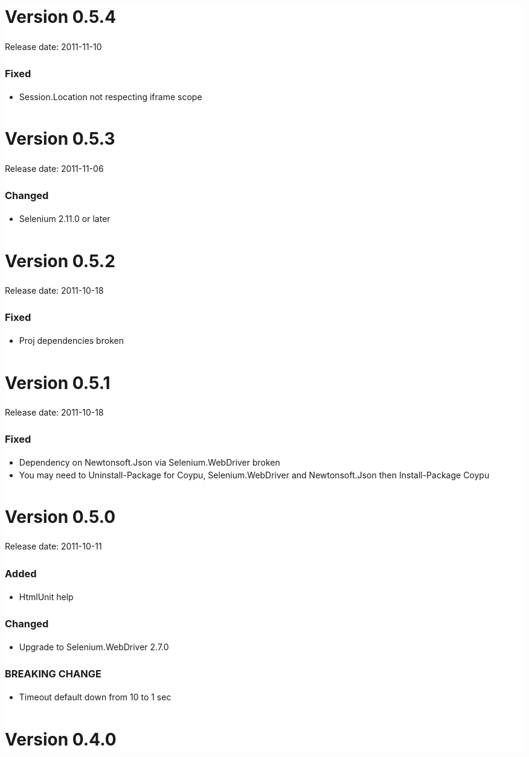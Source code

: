 # Version 0.5.4

Release date: 2011-11-10

### Fixed
* Session.Location not respecting iframe scope

# Version 0.5.3

Release date: 2011-11-06

### Changed
* Selenium 2.11.0 or later

# Version 0.5.2

Release date: 2011-10-18

### Fixed
* Proj dependencies broken

# Version 0.5.1

Release date: 2011-10-18

### Fixed
* Dependency on Newtonsoft.Json via Selenium.WebDriver broken
* You may need to Uninstall-Package for Coypu, Selenium.WebDriver and Newtonsoft.Json then Install-Package Coypu

# Version 0.5.0

Release date: 2011-10-11

### Added
* HtmlUnit help

### Changed
* Upgrade to Selenium.WebDriver 2.7.0

### BREAKING CHANGE
* Timeout default down from 10 to 1 sec

# Version 0.4.0
